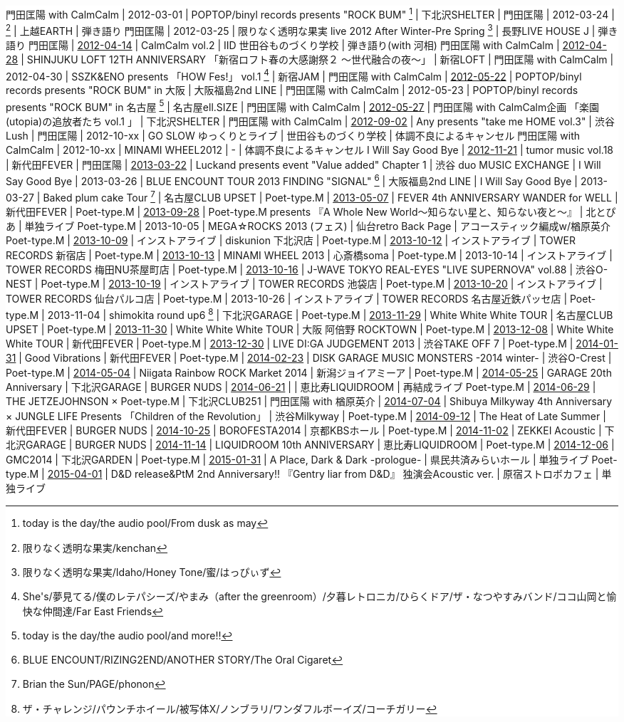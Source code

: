 門田匡陽 with CalmCalm | 2012-03-01 | POPTOP/binyl records presents "ROCK BUM" [^99] | 下北沢SHELTER | 
門田匡陽 | 2012-03-24 |  [^100] | 上越EARTH | 弾き語り
門田匡陽 | 2012-03-25 | 限りなく透明な果実 live 2012 After Winter-Pre Spring [^101] | 長野LIVE HOUSE J | 弾き語り
門田匡陽 | [2012-04-14](/articles/2012-04-14-000000) | CalmCalm vol.2 | IID 世田谷ものづくり学校 | 弾き語り(with 河相)
門田匡陽 with CalmCalm | [2012-04-28](/articles/2012-04-28-000000) | SHINJUKU LOFT 12TH ANNIVERSARY 「新宿ロフト春の大感謝祭２ ～世代融合の夜～」 | 新宿LOFT | 
門田匡陽 with CalmCalm | 2012-04-30 | SSZK&ENO presents 「HOW Fes!」 vol.1 [^102] | 新宿JAM | 
門田匡陽 with CalmCalm | [2012-05-22](/articles/2012-05-22-000000) | POPTOP/binyl records presents "ROCK BUM" in 大阪 | 大阪福島2nd LINE | 
門田匡陽 with CalmCalm | 2012-05-23 | POPTOP/binyl records presents "ROCK BUM" in 名古屋 [^103] | 名古屋ell.SIZE | 
門田匡陽 with CalmCalm | [2012-05-27](/articles/2012-05-27-000000) | 門田匡陽 with CalmCalm企画 「楽園(utopia)の追放者たち vol.1 」 | 下北沢SHELTER | 
門田匡陽 with CalmCalm | [2012-09-02](/articles/2012-09-02-000000) | Any presents "take me HOME vol.3" | 渋谷Lush | 
門田匡陽 | 2012-10-xx | GO SLOW ゆっくりとライブ | 世田谷ものづくり学校 | 体調不良によるキャンセル
門田匡陽 with CalmCalm | 2012-10-xx | MINAMI WHEEL2012 | - | 体調不良によるキャンセル
I Will Say Good Bye | [2012-11-21](/articles/2012-11-21-000000) | tumor music vol.18 | 新代田FEVER | 
門田匡陽 | [2013-03-22](/articles/2013-03-22-000000) | Luckand presents event "Value added" Chapter 1 | 渋谷 duo MUSIC EXCHANGE | 
I Will Say Good Bye | 2013-03-26 | BLUE ENCOUNT TOUR 2013  FINDING "SIGNAL" [^104] | 大阪福島2nd LINE | 
I Will Say Good Bye | 2013-03-27 | Baked plum cake Tour [^105] | 名古屋CLUB UPSET | 
Poet-type.M | [2013-05-07](/articles/2013-05-07-000000) | FEVER 4th ANNIVERSARY WANDER for WELL | 新代田FEVER | 
Poet-type.M | [2013-09-28](/articles/2013-09-28-000000) | Poet-type.M presents 『A Whole New World～知らない星と、知らない夜と～』 | 北とぴあ | 単独ライブ
Poet-type.M | 2013-10-05 | MEGA☆ROCKS 2013 (フェス) | 仙台retro Back Page | アコースティック編成w/楢原英介
Poet-type.M | [2013-10-09](/articles/2013-10-09-000000) | インストアライブ | diskunion 下北沢店 | 
Poet-type.M | [2013-10-12](/articles/2013-10-12-000000) | インストアライブ | TOWER RECORDS 新宿店 | 
Poet-type.M | [2013-10-13](/articles/2013-10-13-000000) | MINAMI WHEEL 2013 | 心斎橋soma | 
Poet-type.M | 2013-10-14 | インストアライブ | TOWER RECORDS 梅田NU茶屋町店 | 
Poet-type.M | [2013-10-16](/articles/2013-10-16-000000) | J-WAVE TOKYO REAL-EYES "LIVE SUPERNOVA" vol.88 | 渋谷O-NEST | 
Poet-type.M | [2013-10-19](/articles/2013-10-19-000000) | インストアライブ | TOWER RECORDS 池袋店 | 
Poet-type.M | [2013-10-20](/articles/2013-10-20-000000) | インストアライブ | TOWER RECORDS 仙台パルコ店 | 
Poet-type.M | 2013-10-26 | インストアライブ | TOWER RECORDS 名古屋近鉄パッセ店 | 
Poet-type.M | 2013-11-04 | shimokita round up6 [^106] | 下北沢GARAGE | 
Poet-type.M | [2013-11-29](/articles/2013-11-29-000002) | White White White TOUR | 名古屋CLUB UPSET | 
Poet-type.M | [2013-11-30](/articles/2013-11-30-000000) | White White White TOUR | 大阪 阿倍野 ROCKTOWN | 
Poet-type.M | [2013-12-08](/articles/2013-12-08-000000) | White White White TOUR | 新代田FEVER | 
Poet-type.M | [2013-12-30](/articles/2013-12-30-000000) | LIVE DI:GA JUDGEMENT 2013 | 渋谷TAKE OFF 7 | 
Poet-type.M | [2014-01-31](/articles/2014-01-31-000000) | Good Vibrations | 新代田FEVER | 
Poet-type.M | [2014-02-23](/articles/2014-02-23-000000) | DISK GARAGE MUSIC MONSTERS -2014 winter- | 渋谷O-Crest | 
Poet-type.M | [2014-05-04](/articles/2014-05-04-000000) | Niigata Rainbow ROCK Market 2014 | 新潟ジョイアミーア | 
Poet-type.M | [2014-05-25](/articles/2014-05-25-000000) | GARAGE 20th Anniversary | 下北沢GARAGE | 
BURGER NUDS | [2014-06-21](/articles/2014-06-21-000000) |  | 恵比寿LIQUIDROOM | 再結成ライブ
Poet-type.M | [2014-06-29](/articles/2014-06-29-000000) | THE JETZEJOHNSON × Poet-type.M | 下北沢CLUB251 | 
門田匡陽 with 楢原英介 | [2014-07-04](/articles/2014-07-04-000000) | Shibuya Milkyway 4th Anniversary × JUNGLE LIFE Presents 「Children of the Revolution」 | 渋谷Milkyway | 
Poet-type.M | [2014-09-12](/articles/2014-09-12-000000) | The Heat of Late Summer | 新代田FEVER | 
BURGER NUDS | [2014-10-25](/articles/2014-10-25-000000) | BOROFESTA2014 | 京都KBSホール | 
Poet-type.M | [2014-11-02](/articles/2014-11-02-000000) | ZEKKEI Acoustic | 下北沢GARAGE | 
BURGER NUDS | [2014-11-14](/articles/2014-11-14-000000) | LIQUIDROOM 10th ANNIVERSARY | 恵比寿LIQUIDROOM | 
Poet-type.M | [2014-12-06](/articles/2014-12-06-000000) | GMC2014 | 下北沢GARDEN | 
Poet-type.M | [2015-01-31](/articles/2015-01-31-000000) | A Place, Dark & Dark -prologue- | 県民共済みらいホール | 単独ライブ
Poet-type.M | [2015-04-01](/articles/2015-04-01-000001) | D&D release&PtM 2nd Anniversary!! 『Gentry liar from D&D』 独演会Acoustic ver. | 原宿ストロボカフェ | 単独ライブ

[^1]: ブレーメン/planet fisher man/brief(名古屋) 
[^2]: CONDOR44他
[^3]: ぽんこつ/mahoroba telegenic/Sun's Marcket
[^4]: スネオヘアー/SCONE/OLD RUBBER LIPS/sister jet
[^5]: フェネガンズウェイク/ハレルヤ(神戸)/SLOTMACHINE
[^6]: JUKES/マジックバッグ/SL
[^7]: SUNFLOWER/OO TELESA/fudge
[^8]: スネオヘアー/messer schmitt Jr./HEAD GOOD TV/HOLSTEIN
[^9]: SuperMilk/桂田5/SilverSkins/NUDGE'EM ALL/Treeberrys
[^10]: ドロップス/スパイパス/チャイナチョップ
[^11]: The Apples/ルーフマンズ/コマザワ☆スタイル
[^12]: killowatts/メガフォニックス/CLOUD NINE
[^13]: メガフォニックス/EARL HINES/HEADPHONE SHELTER
[^14]: シブヤーズ/SHORT HAIR FRONT/RUMTAG/EPOXY
[^15]: palemary/エバーグリーン/他
[^16]: ネコグルマ/越後屋/9 SPACE MARKET/コリモアスぺシューム
[^17]: ドムヘンドリックス
[^18]: Pitch talks/スキマスイッチ/シャーペン/HONEY SKOOLMATES
[^19]: ELEPHANT LOVE/corymorespecium/アパッチボーイズ
[^20]: FOUR THE MG/FOOL&SCISSORS
[^21]: ブリゲイツ/フイルム400
[^22]: MC/Trip culture pop/ワイルド・マイルド
[^23]: ELEPHANT LOVE/ハイパービーム/BORDER
[^24]: ELEPHANT LOVE/APES/他
[^25]: さび(from SKYBEAVER:安井信哉)/松本俊郎(from EARL HINES)/東京駅で逢いましょう(from カンパネルラ:津崎真也+barfly:諸星修)/岸野統隆(ex マジックバック)/林サトシ(from チョコレートパフェ)/タイライクヤ/五十嵐隆
[^26]: Yoga Thailand/HEAD SHIP/Badge/MELOWS
[^27]: basquiat/crevasse65/Stereo Fabrication of Youth/DJ HATA YUSUKE(cruyff in the bedroom) 
[^28]: ART-SCHOOL
[^29]: GOING STEADY/clingon/ARCH/松崎ナオ/辻香織/カスタネッツ/NaturalPunchDrunker/POWER&GLORY/テルスター/OO TELESA/堂島孝平/他
[^30]: MILK CROWN/REEFER/DUSK/LO-LITE/Dutch Training/LO-LITE
[^31]: スネオヘアー/KUMACHI/ジャイアントステップ
[^32]: maRio/THE REE LIFE/SUBTITLE/Primal Stomps
[^33]: スキマスイッチ/OO TELESA/ACIDMAN/サンプリングサン/ハックルベリーフィン/Herman H.& The Pacemakers/In the soup
[^34]: the pillows/BEAT CRUSADERS/Hi-5/NANANINE/ストレイテナー/BAZRA/farmstay/THEイナズマ戦隊/レミオロメン/TYPHOON24
[^35]: barfly/chelsea times/SPEEDWAY BABY
[^36]: the JetzeJohnson/DAY OFF/the far east/レミオロメン
[^37]: OO TELESA/ACIDMAN/サカノウエヨウスケ/他
[^38]: TRANSTIC NERVE/THE TRANSFORMER/BURGER NUDS (front act) 
[^39]: CHARCOAL FILTER/SNAPPERS/MILKRUN/他
[^40]: CHARCOAL FILTER/SNAPPERS/MILKRUN
[^41]: Up shelter interview/AlgoRHYTHM/他
[^42]: リリックス(ex.ガシュ-ナッツ)/opti_optai/ギターベーター/スクイズメン/my way my love/センチライン
[^43]: Stereo Fabrication of Youth/NaturalPunchDrunker/コリモアスペシューム/カナデ/Sunny boy water
[^44]: ストレンジヌードカルト
[^45]: Fragile Rocking Chair/なおと/DUSK/cork (OA) 
[^46]: HATE HONEY/COALTAR OF THE DEEPERS/dip
[^47]: messer schmitt Jr./パルナス/コリモアスペシューム/OCTOPUS
[^48]: messer schmitt Jr./FOUR THE MG/JET KELLY
[^49]: In the soup/インビシブルマンズデスベット/宙ブラリ/OO TELESA/フジファブリック/BUNGEE JUMP FESTIVAL/スナッパーズ/BAZRA
[^50]: NANANINE/BUNGEE JUMP FESTIVAL/スネオヘアー/Stereo Fabrication of Youth/他
[^51]: Stereo Fabrication of Youth/THE PEAT BEST
[^52]: サンプリングサン/ストレイテナー/エキカチッソ
[^53]: YO-KING/POLYSICS/HermannH &The Peacemakerd/ BAZRA/Bivatchee/LOOSELY/The イナズマ戦隊/SOFFet    
[^54]: 特撮/ラフィンノーズ/SA/インビシブルマンズデスベッド/ロマンポルシェ/dip/The STREET BEATS/髭/HATE HONEY
[^55]: 夏のダブルオーテレサ/BEDTOWN/江口亮(from Stereo Fabrication of Youth) 
[^56]: plane/Crooner/スクリューアップ (OA) 
[^57]: メレンゲ/ハックルベリーフィン
[^58]: another bebe/GAUCHE/蝉時雨/サキノハカ
[^59]: メレンゲ/BUNGEE JUMP FESTIVAL/スムルース/音速ライン
[^60]: ephonoscope/PICK 2 HAND/他
[^61]: FARIDA'S CAFE/Stereo Fabrication of Youth/東京パレード/FoZZtone/fuzz-306/BEDTOWN/JUZZEPRY IN JAP/Lighty-Light /カリフォルニアガール/pigment/シルバニア・ファミリー!!/squeezer/The chronicles/スクリューアップ メトロオンゲン/Riverside50／50/YOMOYA
[^62]: UNDER THE COUNTER
[^63]: the blondie plastic wagon/mothercoat/JET SLIDE LITTER
[^64]: センチライン/バックマーカー
[^65]: BAOBAB/T.S.S (ツッチースーパーセッション)/31SESSIONS (Drums桜井セレナ,Drums内田武瑠 from Good Dog Happy Men,総理)/DJ：super samir
[^66]: The Fuzz Picks/UNDER THE COUNTER/センチライン/papa's milk/STUDIO44
[^67]: UNDER THE COUNTER/真空メロウ/SCARLET/throwcurve/Prof.Moriarty&Smiley-Todd/hare-brained unity/Bacon/NANANINE
[^68]: てるる.../STAN/TIMESLIP-RENDEZVOUS/Circle (OA) 
[^69]: WALKABOUT/マカロニコンプレックス/PARTY/Far apart Daily life
[^70]: POMERANIANS/鶴/ChesterCopperpot/HOPE THE(OA)/ザ・ガ−ルハント/Lucky13/ザ・ストライカ−ズ/パウンチホイ−ル
[^71]: JET KELLY/AIR MASTER/bus stop mouse
[^72]: センチライン/JET KELLY/sweep
[^73]: another bebe/cublic-setts/The Chronicles/six o'minus/screw up/Stereo Fabrication of Youth/ センチライン/Dizzy up the girls/東京パレード/バックマーカー/BEDTOWN/ペトロールズ/Yuey/Yucca/life time/Riverside50／50/lotus
[^74]: フラワーカンパニーズ/テルスター/セカイイチ/メレンゲ/the ARROWS/Bacon/THE NEATBEATS/UNDER THE COUNTER/KILLER JAW[安部コウセイ,中山昭仁(SPARTA LOCALS)+清水義将(ex.惑星)]
[^75]: OHIO101/STAN/砂場/throwcurve/hare-brained unity
[^76]: 松本悠司(fromスワンリバーデージー) /國分 祐(from Dizzy up the girls)/藤澤朋幸(from東京パレード) 
[^77]: ANATAKIKOU/新宿フォ−ク/エレクトリックギュインズ
[^78]: 朱雀（NANANINE)/出口（ガレージ店長）/フルカワタクマ(シルバニアスリープ),國分祐(dizzy up the girls),遠藤冬真(wild gun crazy)/石川（ランクヘッド）/チーム冥土喫茶/ユウキ（cork)/長尾（KOHL)/林（REVERSLOW)/ゴンダ(GRiP) 
[^79]: RAMOND TEAM/スリープウィーク/エレクトリックギュインズ/and more
[^80]: サキノハカ/Funky.Godzi-Rap(ブラストーン)/ゴンダタケシ(GRiP)/DJ:YU-JI,AT,ゴンダタケシ,56(自由人) 
[^81]: the Middle's/AVA/DEEDS NOT WORDS
[^82]: 狐の会/砂場/月球
[^83]: COMATOS/ケッチ/実松亮+徳久ウイリアム幸太郎
[^84]: ハリケンハッチ/minicar-size
[^85]: HOLSTIC GREEN/esth-ty
[^86]: Bahashishi/NIRGILIS
[^87]: talk to me/テルスター
[^88]: KELUN/コードポーザー/and more
[^89]: いとうひろゆき(BROKEN BOY)/woodstock/THE楽団マーキュリー/ガラニガラ/現代アシンメトリー/ゴトウケイタ/golf/サクラエレクトロ/ストライカーズ/THE CHESS/優しくして♪
[^90]: TRIPLANE/THE NEUTRAL/SPANK PAGE/and more!
[^91]: THEモールスシンゴーズ/LOVE LOVE LOVE/明日、照らす
[^92]: シュノーケル/throwcurve/片山ブレイカーズ＆ザロケンローパーティ
[^93]: D.W.ニコルズ/LOVELOVELOVE
[^94]: よしむらひらく(バンド編成)/渡辺シュンスケ(cafelon、Schroeder-Headz) 
[^95]: UNCHAIN/ 太平洋不知火楽団/tofubeats
[^96]: where is my mind?/shepherd/THE VITRIOL/joy
[^97]: うすしお/WONDERVER/after the greenroom/hotel light hill's band
[^98]: today is the day/AKARINE 
[^99]: today is the day/the audio pool/From dusk as may
[^100]: 限りなく透明な果実/kenchan
[^101]: 限りなく透明な果実/Idaho/Honey Tone/蜜/はっぴぃず 
[^102]: She's/夢見てる/僕のレテパシーズ/やまみ（after the greenroom）/夕暮レトロニカ/ひらくドア/ザ・なつやすみバンド/ココ山岡と愉快な仲間達/Far East Friends
[^103]: today is the day/the audio pool/and more!! 
[^104]: BLUE ENCOUNT/RIZING2END/ANOTHER STORY/The Oral Cigaret
[^105]: Brian the Sun/PAGE/phonon
[^106]: ザ・チャレンジ/パウンチホイール/被写体X/ノンブラリ/ワンダフルボーイズ/コーチガリー
[^107]: Galileo Galilei/la la larks/Mrs. GREEN APPLE
[^108]: ぽわん/ザ・クレーター /みるきーうぇい
[^109]: THE RiCECOOKERS/Jake stone garage
[^110]: She Her Her Hers/Ryu Matsuyama/GOOD BYE APRIL
[^111]: まり子/宥介(ZOO THE ANUUAL PASSPORT)/うお(スズムシラプソディ) 